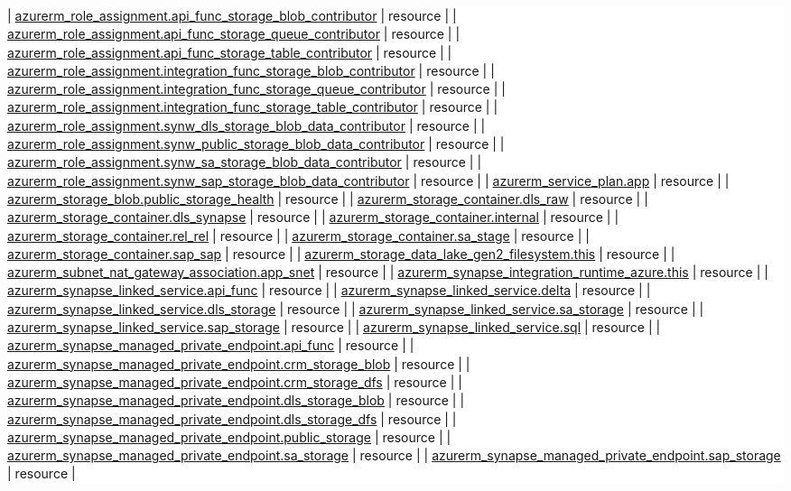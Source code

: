 | [azurerm_role_assignment.api_func_storage_blob_contributor](https://registry.terraform.io/providers/hashicorp/azurerm/latest/docs/resources/role_assignment) | resource |
| [azurerm_role_assignment.api_func_storage_queue_contributor](https://registry.terraform.io/providers/hashicorp/azurerm/latest/docs/resources/role_assignment) | resource |
| [azurerm_role_assignment.api_func_storage_table_contributor](https://registry.terraform.io/providers/hashicorp/azurerm/latest/docs/resources/role_assignment) | resource |
| [azurerm_role_assignment.integration_func_storage_blob_contributor](https://registry.terraform.io/providers/hashicorp/azurerm/latest/docs/resources/role_assignment) | resource |
| [azurerm_role_assignment.integration_func_storage_queue_contributor](https://registry.terraform.io/providers/hashicorp/azurerm/latest/docs/resources/role_assignment) | resource |
| [azurerm_role_assignment.integration_func_storage_table_contributor](https://registry.terraform.io/providers/hashicorp/azurerm/latest/docs/resources/role_assignment) | resource |
| [azurerm_role_assignment.synw_dls_storage_blob_data_contributor](https://registry.terraform.io/providers/hashicorp/azurerm/latest/docs/resources/role_assignment) | resource |
| [azurerm_role_assignment.synw_public_storage_blob_data_contributor](https://registry.terraform.io/providers/hashicorp/azurerm/latest/docs/resources/role_assignment) | resource |
| [azurerm_role_assignment.synw_sa_storage_blob_data_contributor](https://registry.terraform.io/providers/hashicorp/azurerm/latest/docs/resources/role_assignment) | resource |
| [azurerm_role_assignment.synw_sap_storage_blob_data_contributor](https://registry.terraform.io/providers/hashicorp/azurerm/latest/docs/resources/role_assignment) | resource |
| [azurerm_service_plan.app](https://registry.terraform.io/providers/hashicorp/azurerm/latest/docs/resources/service_plan) | resource |
| [azurerm_storage_blob.public_storage_health](https://registry.terraform.io/providers/hashicorp/azurerm/latest/docs/resources/storage_blob) | resource |
| [azurerm_storage_container.dls_raw](https://registry.terraform.io/providers/hashicorp/azurerm/latest/docs/resources/storage_container) | resource |
| [azurerm_storage_container.dls_synapse](https://registry.terraform.io/providers/hashicorp/azurerm/latest/docs/resources/storage_container) | resource |
| [azurerm_storage_container.internal](https://registry.terraform.io/providers/hashicorp/azurerm/latest/docs/resources/storage_container) | resource |
| [azurerm_storage_container.rel_rel](https://registry.terraform.io/providers/hashicorp/azurerm/latest/docs/resources/storage_container) | resource |
| [azurerm_storage_container.sa_stage](https://registry.terraform.io/providers/hashicorp/azurerm/latest/docs/resources/storage_container) | resource |
| [azurerm_storage_container.sap_sap](https://registry.terraform.io/providers/hashicorp/azurerm/latest/docs/resources/storage_container) | resource |
| [azurerm_storage_data_lake_gen2_filesystem.this](https://registry.terraform.io/providers/hashicorp/azurerm/latest/docs/resources/storage_data_lake_gen2_filesystem) | resource |
| [azurerm_subnet_nat_gateway_association.app_snet](https://registry.terraform.io/providers/hashicorp/azurerm/latest/docs/resources/subnet_nat_gateway_association) | resource |
| [azurerm_synapse_integration_runtime_azure.this](https://registry.terraform.io/providers/hashicorp/azurerm/latest/docs/resources/synapse_integration_runtime_azure) | resource |
| [azurerm_synapse_linked_service.api_func](https://registry.terraform.io/providers/hashicorp/azurerm/latest/docs/resources/synapse_linked_service) | resource |
| [azurerm_synapse_linked_service.delta](https://registry.terraform.io/providers/hashicorp/azurerm/latest/docs/resources/synapse_linked_service) | resource |
| [azurerm_synapse_linked_service.dls_storage](https://registry.terraform.io/providers/hashicorp/azurerm/latest/docs/resources/synapse_linked_service) | resource |
| [azurerm_synapse_linked_service.sa_storage](https://registry.terraform.io/providers/hashicorp/azurerm/latest/docs/resources/synapse_linked_service) | resource |
| [azurerm_synapse_linked_service.sap_storage](https://registry.terraform.io/providers/hashicorp/azurerm/latest/docs/resources/synapse_linked_service) | resource |
| [azurerm_synapse_linked_service.sql](https://registry.terraform.io/providers/hashicorp/azurerm/latest/docs/resources/synapse_linked_service) | resource |
| [azurerm_synapse_managed_private_endpoint.api_func](https://registry.terraform.io/providers/hashicorp/azurerm/latest/docs/resources/synapse_managed_private_endpoint) | resource |
| [azurerm_synapse_managed_private_endpoint.crm_storage_blob](https://registry.terraform.io/providers/hashicorp/azurerm/latest/docs/resources/synapse_managed_private_endpoint) | resource |
| [azurerm_synapse_managed_private_endpoint.crm_storage_dfs](https://registry.terraform.io/providers/hashicorp/azurerm/latest/docs/resources/synapse_managed_private_endpoint) | resource |
| [azurerm_synapse_managed_private_endpoint.dls_storage_blob](https://registry.terraform.io/providers/hashicorp/azurerm/latest/docs/resources/synapse_managed_private_endpoint) | resource |
| [azurerm_synapse_managed_private_endpoint.dls_storage_dfs](https://registry.terraform.io/providers/hashicorp/azurerm/latest/docs/resources/synapse_managed_private_endpoint) | resource |
| [azurerm_synapse_managed_private_endpoint.public_storage](https://registry.terraform.io/providers/hashicorp/azurerm/latest/docs/resources/synapse_managed_private_endpoint) | resource |
| [azurerm_synapse_managed_private_endpoint.sa_storage](https://registry.terraform.io/providers/hashicorp/azurerm/latest/docs/resources/synapse_managed_private_endpoint) | resource |
| [azurerm_synapse_managed_private_endpoint.sap_storage](https://registry.terraform.io/providers/hashicorp/azurerm/latest/docs/resources/synapse_managed_private_endpoint) | resource |